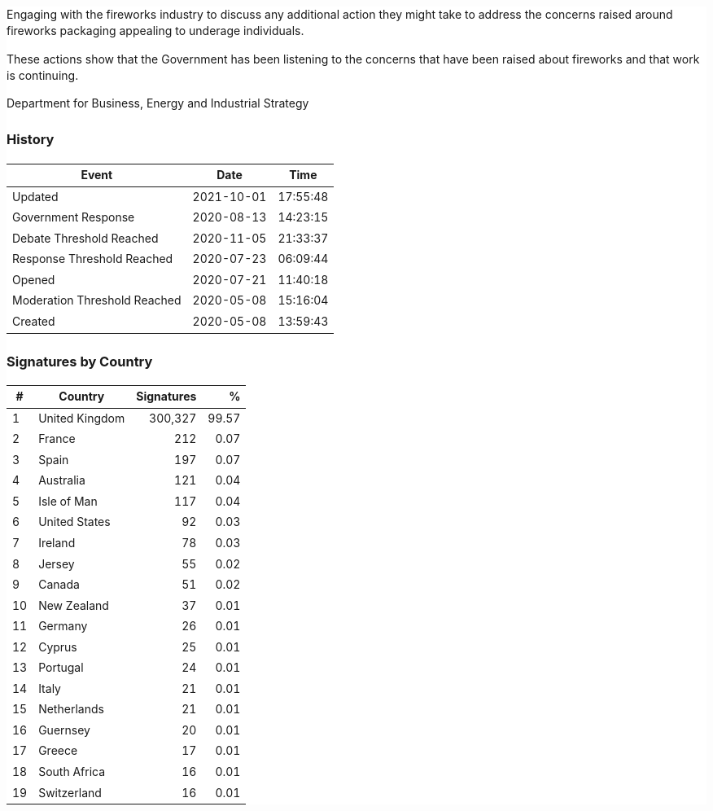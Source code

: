 Engaging with the fireworks industry to discuss any additional action they might take to address the concerns raised around fireworks packaging appealing to underage individuals.

These actions show that the Government has been listening to the concerns that have been raised about fireworks and that work is continuing.

Department for Business, Energy and Industrial Strategy

### History

| Event | Date | Time |
| - | - | - |
| Updated | 2021-10-01 | 17:55:48 |
| Government Response | 2020-08-13 | 14:23:15 |
| Debate Threshold Reached | 2020-11-05 | 21:33:37 |
| Response Threshold Reached | 2020-07-23 | 06:09:44 |
| Opened | 2020-07-21 | 11:40:18 |
| Moderation Threshold Reached | 2020-05-08 | 15:16:04 |
| Created | 2020-05-08 | 13:59:43 |

### Signatures by Country

| # | Country | Signatures | % |
| - | - | -: | -: |
| 1 | United Kingdom | 300,327 | 99.57 |
| 2 | France | 212 | 0.07 |
| 3 | Spain | 197 | 0.07 |
| 4 | Australia | 121 | 0.04 |
| 5 | Isle of Man | 117 | 0.04 |
| 6 | United States | 92 | 0.03 |
| 7 | Ireland | 78 | 0.03 |
| 8 | Jersey | 55 | 0.02 |
| 9 | Canada | 51 | 0.02 |
| 10 | New Zealand | 37 | 0.01 |
| 11 | Germany | 26 | 0.01 |
| 12 | Cyprus | 25 | 0.01 |
| 13 | Portugal | 24 | 0.01 |
| 14 | Italy | 21 | 0.01 |
| 15 | Netherlands | 21 | 0.01 |
| 16 | Guernsey | 20 | 0.01 |
| 17 | Greece | 17 | 0.01 |
| 18 | South Africa | 16 | 0.01 |
| 19 | Switzerland | 16 | 0.01 |